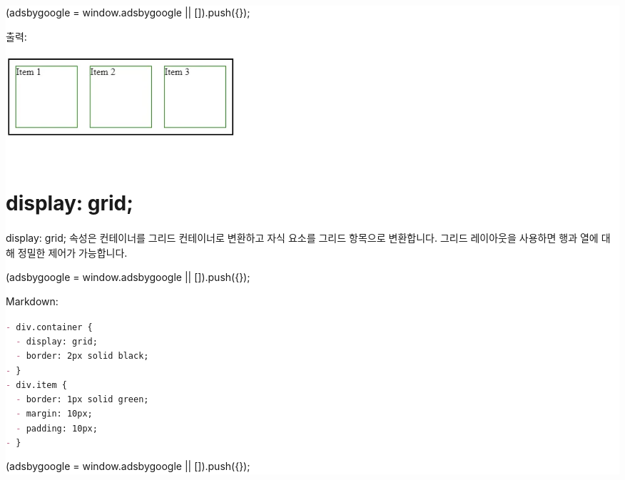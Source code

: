 
<ins class="adsbygoogle"
  style="display:block"
  data-ad-client="ca-pub-4877378276818686"
  data-ad-slot="9743150776"
  data-ad-format="auto"
  data-full-width-responsive="true"></ins>
<component is="script">
(adsbygoogle = window.adsbygoogle || []).push({});
</component>

출력:

<img src="./img/10MostUsedCSSDisplayValuesYouMustKnowAbout_8.png" />

# display: grid;

display: grid; 속성은 컨테이너를 그리드 컨테이너로 변환하고 자식 요소를 그리드 항목으로 변환합니다. 그리드 레이아웃을 사용하면 행과 열에 대해 정밀한 제어가 가능합니다.


<ins class="adsbygoogle"
  style="display:block"
  data-ad-client="ca-pub-4877378276818686"
  data-ad-slot="9743150776"
  data-ad-format="auto"
  data-full-width-responsive="true"></ins>
<component is="script">
(adsbygoogle = window.adsbygoogle || []).push({});
</component>

Markdown:

```md
- div.container {
  - display: grid;
  - border: 2px solid black;
- }
- div.item {
  - border: 1px solid green;
  - margin: 10px;
  - padding: 10px;
- }
```


<ins class="adsbygoogle"
  style="display:block"
  data-ad-client="ca-pub-4877378276818686"
  data-ad-slot="9743150776"
  data-ad-format="auto"
  data-full-width-responsive="true"></ins>
<component is="script">
(adsbygoogle = window.adsbygoogle || []).push({});
</component>
